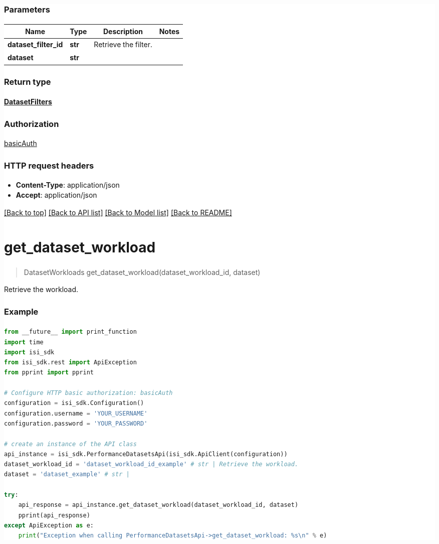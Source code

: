 ### Parameters

Name | Type | Description  | Notes
------------- | ------------- | ------------- | -------------
 **dataset_filter_id** | **str**| Retrieve the filter. | 
 **dataset** | **str**|  | 

### Return type

[**DatasetFilters**](DatasetFilters.md)

### Authorization

[basicAuth](../README.md#basicAuth)

### HTTP request headers

 - **Content-Type**: application/json
 - **Accept**: application/json

[[Back to top]](#) [[Back to API list]](../README.md#documentation-for-api-endpoints) [[Back to Model list]](../README.md#documentation-for-models) [[Back to README]](../README.md)

# **get_dataset_workload**
> DatasetWorkloads get_dataset_workload(dataset_workload_id, dataset)



Retrieve the workload.

### Example
```python
from __future__ import print_function
import time
import isi_sdk
from isi_sdk.rest import ApiException
from pprint import pprint

# Configure HTTP basic authorization: basicAuth
configuration = isi_sdk.Configuration()
configuration.username = 'YOUR_USERNAME'
configuration.password = 'YOUR_PASSWORD'

# create an instance of the API class
api_instance = isi_sdk.PerformanceDatasetsApi(isi_sdk.ApiClient(configuration))
dataset_workload_id = 'dataset_workload_id_example' # str | Retrieve the workload.
dataset = 'dataset_example' # str | 

try:
    api_response = api_instance.get_dataset_workload(dataset_workload_id, dataset)
    pprint(api_response)
except ApiException as e:
    print("Exception when calling PerformanceDatasetsApi->get_dataset_workload: %s\n" % e)
```
